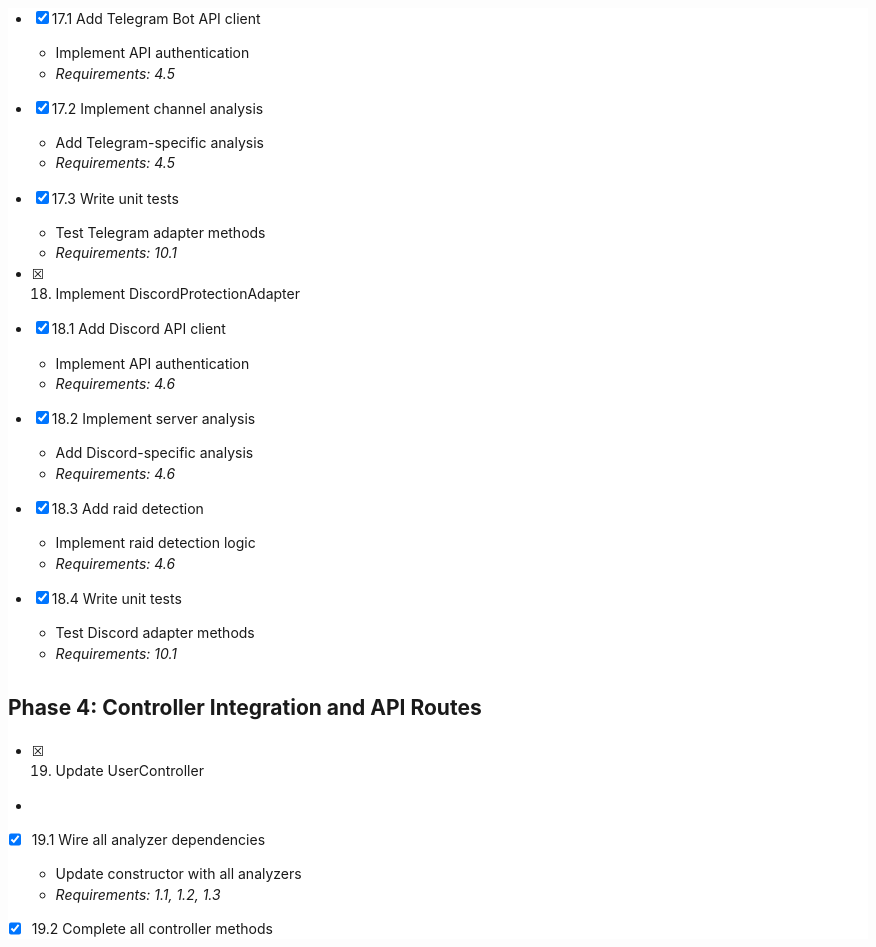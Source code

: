 - [x] 17.1 Add Telegram Bot API client


  - Implement API authentication
  - _Requirements: 4.5_
- [x] 17.2 Implement channel analysis


  - Add Telegram-specific analysis
  - _Requirements: 4.5_
- [x] 17.3 Write unit tests


  - Test Telegram adapter methods
  - _Requirements: 10.1_

- [x] 18. Implement DiscordProtectionAdapter






- [x] 18.1 Add Discord API client

  - Implement API authentication
  - _Requirements: 4.6_
- [x] 18.2 Implement server analysis


  - Add Discord-specific analysis
  - _Requirements: 4.6_
- [x] 18.3 Add raid detection


  - Implement raid detection logic
  - _Requirements: 4.6_
- [x] 18.4 Write unit tests


  - Test Discord adapter methods
  - _Requirements: 10.1_

## Phase 4: Controller Integration and API Routes

- [x] 19. Update UserController



-

- [x] 19.1 Wire all analyzer dependencies











  - Update constructor with all analyzers
  - _Requirements: 1.1, 1.2, 1.3_
- [x] 19.2 Complete all controller methods
